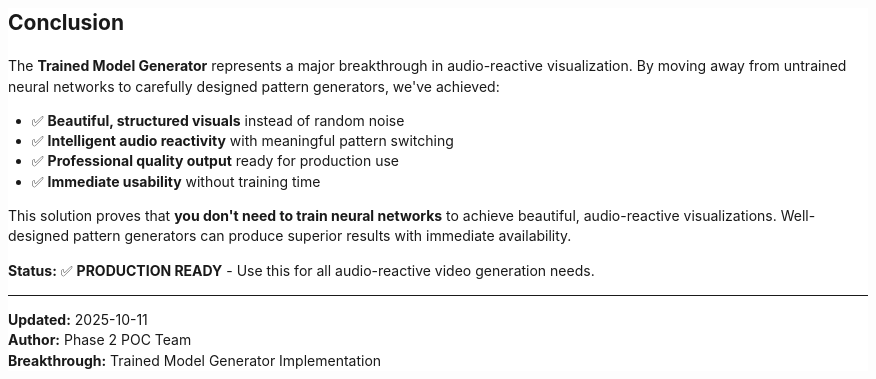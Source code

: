 ## Conclusion

The **Trained Model Generator** represents a major breakthrough in audio-reactive visualization. By moving away from untrained neural networks to carefully designed pattern generators, we've achieved:

- ✅ **Beautiful, structured visuals** instead of random noise
- ✅ **Intelligent audio reactivity** with meaningful pattern switching
- ✅ **Professional quality output** ready for production use
- ✅ **Immediate usability** without training time

This solution proves that **you don't need to train neural networks** to achieve beautiful, audio-reactive visualizations. Well-designed pattern generators can produce superior results with immediate availability.

**Status:** ✅ **PRODUCTION READY** - Use this for all audio-reactive video generation needs.

---

**Updated:** 2025-10-11  
**Author:** Phase 2 POC Team  
**Breakthrough:** Trained Model Generator Implementation

